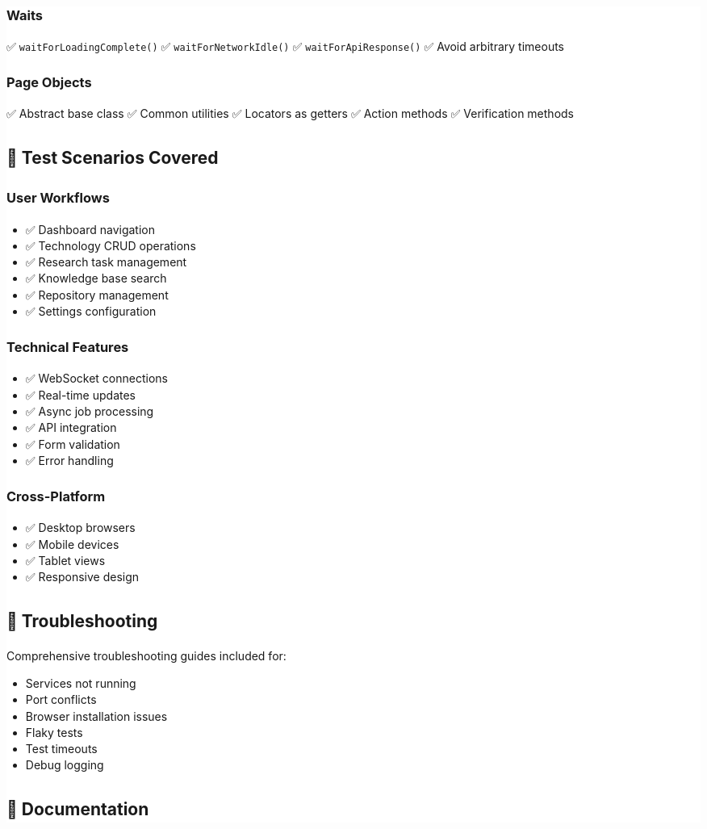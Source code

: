 ### Waits
✅ `waitForLoadingComplete()`
✅ `waitForNetworkIdle()`
✅ `waitForApiResponse()`
✅ Avoid arbitrary timeouts

### Page Objects
✅ Abstract base class
✅ Common utilities
✅ Locators as getters
✅ Action methods
✅ Verification methods

## 🎯 Test Scenarios Covered

### User Workflows
- ✅ Dashboard navigation
- ✅ Technology CRUD operations
- ✅ Research task management
- ✅ Knowledge base search
- ✅ Repository management
- ✅ Settings configuration

### Technical Features
- ✅ WebSocket connections
- ✅ Real-time updates
- ✅ Async job processing
- ✅ API integration
- ✅ Form validation
- ✅ Error handling

### Cross-Platform
- ✅ Desktop browsers
- ✅ Mobile devices
- ✅ Tablet views
- ✅ Responsive design

## 🐛 Troubleshooting

Comprehensive troubleshooting guides included for:
- Services not running
- Port conflicts
- Browser installation issues
- Flaky tests
- Test timeouts
- Debug logging

## 📖 Documentation
